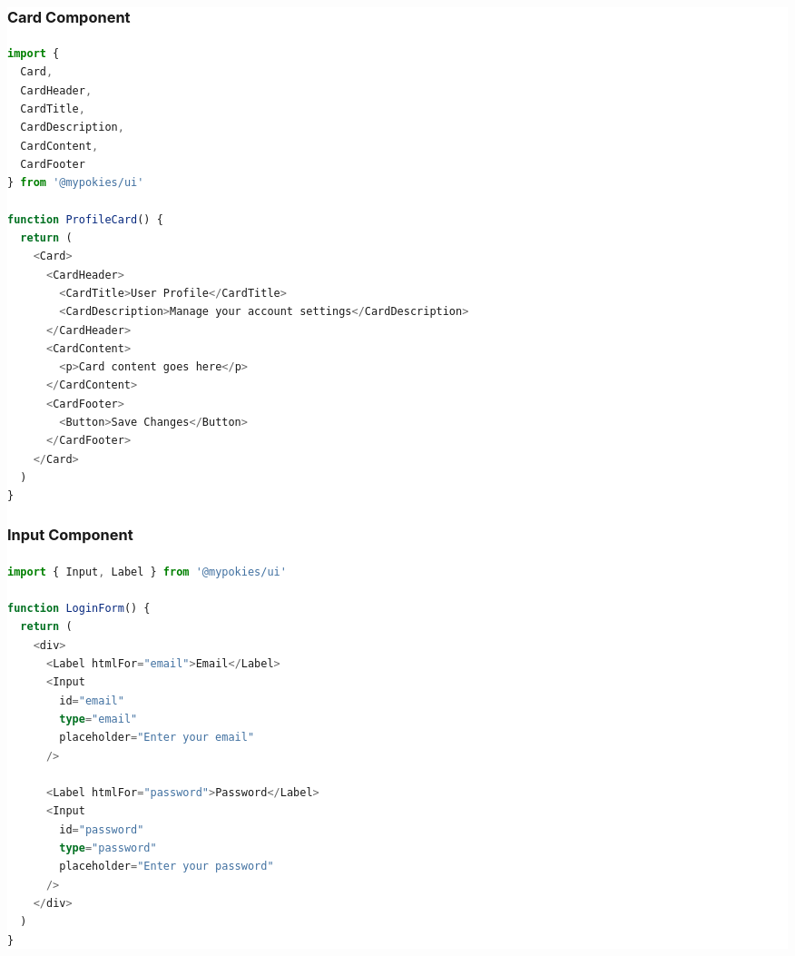 
### Card Component

```typescript
import {
  Card,
  CardHeader,
  CardTitle,
  CardDescription,
  CardContent,
  CardFooter
} from '@mypokies/ui'

function ProfileCard() {
  return (
    <Card>
      <CardHeader>
        <CardTitle>User Profile</CardTitle>
        <CardDescription>Manage your account settings</CardDescription>
      </CardHeader>
      <CardContent>
        <p>Card content goes here</p>
      </CardContent>
      <CardFooter>
        <Button>Save Changes</Button>
      </CardFooter>
    </Card>
  )
}
```

### Input Component

```typescript
import { Input, Label } from '@mypokies/ui'

function LoginForm() {
  return (
    <div>
      <Label htmlFor="email">Email</Label>
      <Input
        id="email"
        type="email"
        placeholder="Enter your email"
      />

      <Label htmlFor="password">Password</Label>
      <Input
        id="password"
        type="password"
        placeholder="Enter your password"
      />
    </div>
  )
}
```
